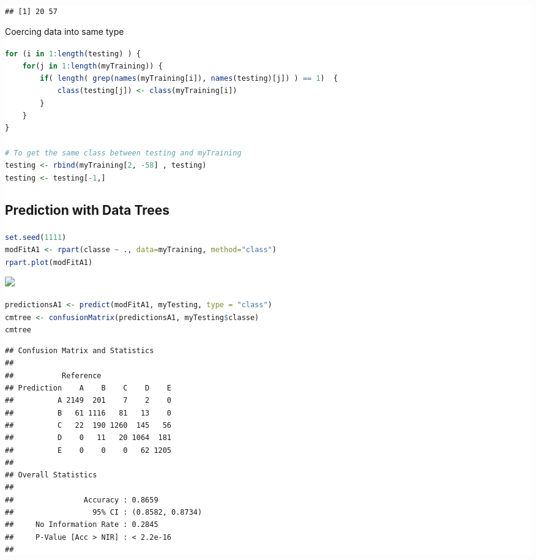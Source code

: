     ## [1] 20 57

Coercing data into same type

``` r
for (i in 1:length(testing) ) {
    for(j in 1:length(myTraining)) {
        if( length( grep(names(myTraining[i]), names(testing)[j]) ) == 1)  {
            class(testing[j]) <- class(myTraining[i])
        }      
    }      
}

# To get the same class between testing and myTraining
testing <- rbind(myTraining[2, -58] , testing)
testing <- testing[-1,]
```

Prediction with Data Trees
--------------------------

``` r
set.seed(1111)
modFitA1 <- rpart(classe ~ ., data=myTraining, method="class")
rpart.plot(modFitA1)
```

![](PML-CourseProject-V1_files/figure-markdown_github/unnamed-chunk-9-1.png)

``` r
predictionsA1 <- predict(modFitA1, myTesting, type = "class")
cmtree <- confusionMatrix(predictionsA1, myTesting$classe)
cmtree
```

    ## Confusion Matrix and Statistics
    ## 
    ##           Reference
    ## Prediction    A    B    C    D    E
    ##          A 2149  201    7    2    0
    ##          B   61 1116   81   13    0
    ##          C   22  190 1260  145   56
    ##          D    0   11   20 1064  181
    ##          E    0    0    0   62 1205
    ## 
    ## Overall Statistics
    ##                                           
    ##                Accuracy : 0.8659          
    ##                  95% CI : (0.8582, 0.8734)
    ##     No Information Rate : 0.2845          
    ##     P-Value [Acc > NIR] : < 2.2e-16       
    ##                                           